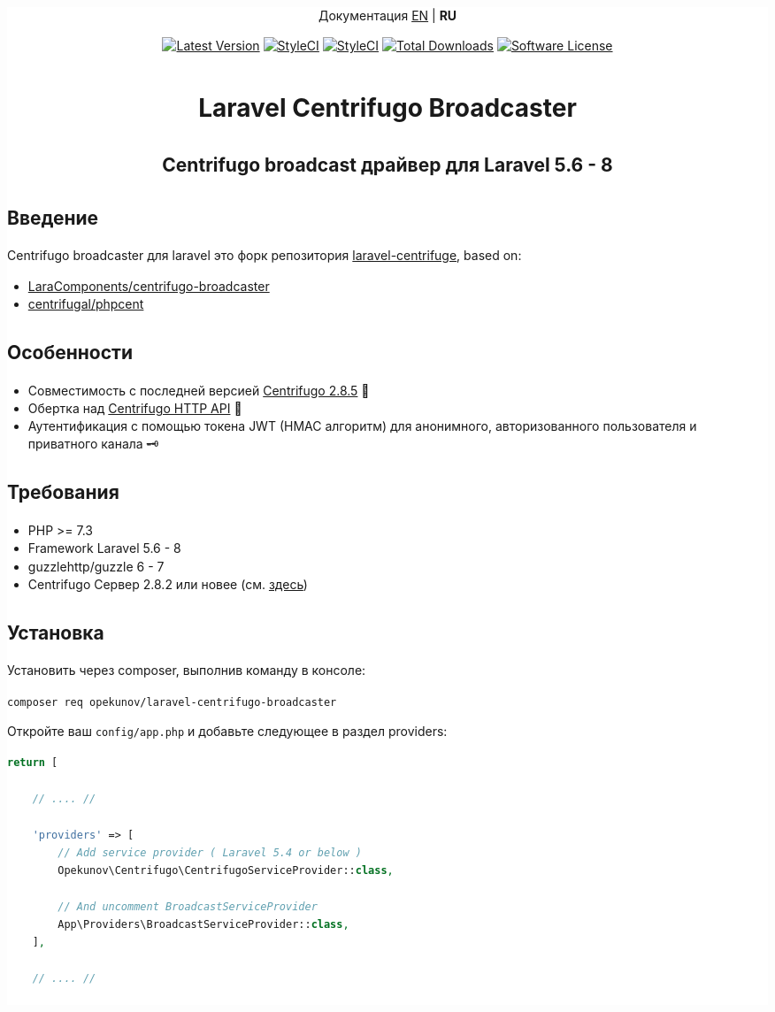 <p align="center">Документация <a href="https://github.com/opekunov/laravel-centrifugo-broadcaster/blob/master/README.md">EN</a> | <b>RU</b></p>

<p align="center">
<a href="https://github.com/Opekunov/laravel-centrifugo-broadcaster/releases"><img src="https://img.shields.io/github/release/Opekunov/laravel-centrifugo-broadcaster.svg?style=flat-square" alt="Latest Version"></a>
<a href="https://github.styleci.io/repos/372425291?branch=master"><img src="https://github.styleci.io/repos/372425291/shield?branch=master" alt="StyleCI"></a>
<a href="https://scrutinizer-ci.com/g/Opekunov/laravel-centrifugo-broadcaster/?branch=master"><img src="https://scrutinizer-ci.com/g/Opekunov/laravel-centrifugo-broadcaster/badges/quality-score.png?b=master" alt="StyleCI"></a>
<a href="https://packagist.org/packages/opekunov/laravel-centrifugo-broadcaster"><img src="https://img.shields.io/packagist/dt/opekunov/laravel-centrifugo-broadcaster.svg?style=flat-square" alt="Total Downloads"></a>
<a href="https://github.com/opekunov/laravel-centrifugo-broadcaster/blob/master/LICENSE"><img src="https://img.shields.io/badge/license-MIT-blue.svg" alt="Software License"></a>
</p>

<h1 align="center">Laravel Centrifugo Broadcaster</h1>
<h2 align="center">Centrifugo broadcast драйвер для Laravel 5.6 - 8 </h2>

## Введение

Centrifugo broadcaster для laravel это форк
репозитория [laravel-centrifuge](https://github.com/denis660/laravel-centrifuge), based on:

- [LaraComponents/centrifugo-broadcaster](https://github.com/LaraComponents/centrifugo-broadcaster)
- [centrifugal/phpcent](https://github.com/centrifugal/phpcent)

## Особенности

- Совместимость с последней версией [Centrifugo 2.8.5](https://github.com/centrifugal/centrifugo/releases/tag/v2.8.5) 🚀
- Обертка над [Centrifugo HTTP API](https://centrifugal.github.io/centrifugo/server/http_api/) 🔌
- Аутентификация с помощью токена JWT (HMAC алгоритм) для анонимного, авторизованного пользователя и приватного канала
  🗝️

## Требования

- PHP >= 7.3
- Framework Laravel 5.6 - 8
- guzzlehttp/guzzle 6 - 7
- Centrifugo Сервер 2.8.2 или новее (см. [здесь](https://github.com/centrifugal/centrifugo))

## Установка

Установить через composer, выполнив команду в консоле:

```bash
composer req opekunov/laravel-centrifugo-broadcaster
```

Откройте ваш `config/app.php` и добавьте следующее в раздел providers:

```php
return [

    // .... //
    
    'providers' => [
        // Add service provider ( Laravel 5.4 or below )
        Opekunov\Centrifugo\CentrifugoServiceProvider::class,
    
        // And uncomment BroadcastServiceProvider
        App\Providers\BroadcastServiceProvider::class,
    ],
    
    // .... //
    
```